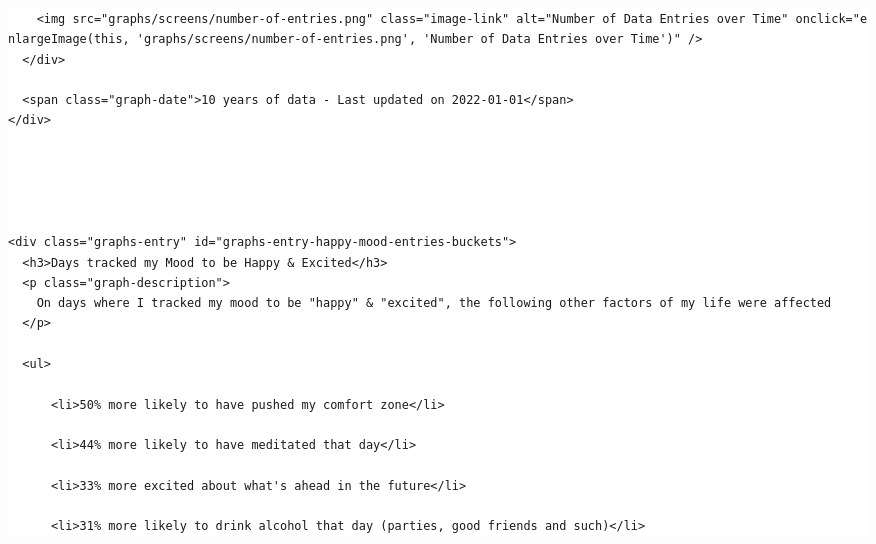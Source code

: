         <img src="graphs/screens/number-of-entries.png" class="image-link" alt="Number of Data Entries over Time" onclick="enlargeImage(this, 'graphs/screens/number-of-entries.png', 'Number of Data Entries over Time')" />
      </div>

      <span class="graph-date">10 years of data - Last updated on 2022-01-01</span>
    </div>
  
    
    
    

    <div class="graphs-entry" id="graphs-entry-happy-mood-entries-buckets">
      <h3>Days tracked my Mood to be Happy & Excited</h3>
      <p class="graph-description">
        On days where I tracked my mood to be "happy" & "excited", the following other factors of my life were affected
      </p>

      <ul>
        
          <li>50% more likely to have pushed my comfort zone</li>
        
          <li>44% more likely to have meditated that day</li>
        
          <li>33% more excited about what's ahead in the future</li>
        
          <li>31% more likely to drink alcohol that day (parties, good friends and such)</li>
        